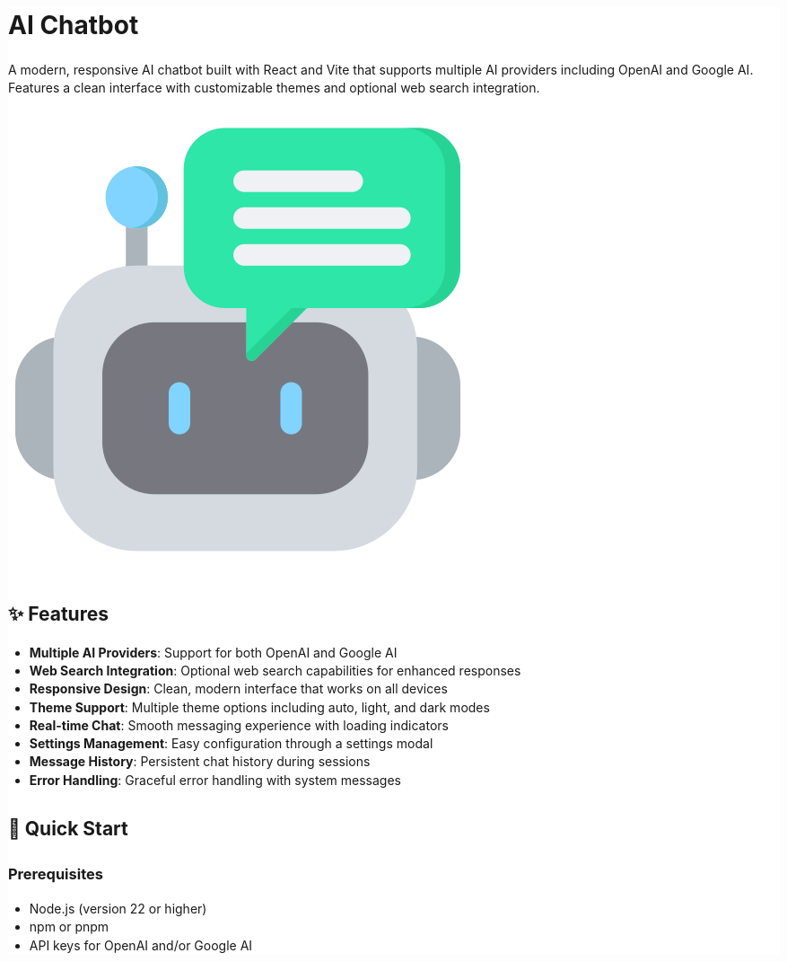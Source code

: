 # AI Chatbot

A modern, responsive AI chatbot built with React and Vite that supports multiple AI providers including OpenAI and Google AI. Features a clean interface with customizable themes and optional web search integration.

![AI Chatbot](react-ai-chatbot/public/chat-bot.png)

## ✨ Features

- **Multiple AI Providers**: Support for both OpenAI and Google AI
- **Web Search Integration**: Optional web search capabilities for enhanced responses
- **Responsive Design**: Clean, modern interface that works on all devices
- **Theme Support**: Multiple theme options including auto, light, and dark modes
- **Real-time Chat**: Smooth messaging experience with loading indicators
- **Settings Management**: Easy configuration through a settings modal
- **Message History**: Persistent chat history during sessions
- **Error Handling**: Graceful error handling with system messages

## 🚀 Quick Start

### Prerequisites

- Node.js (version 22 or higher)
- npm or pnpm
- API keys for OpenAI and/or Google AI
